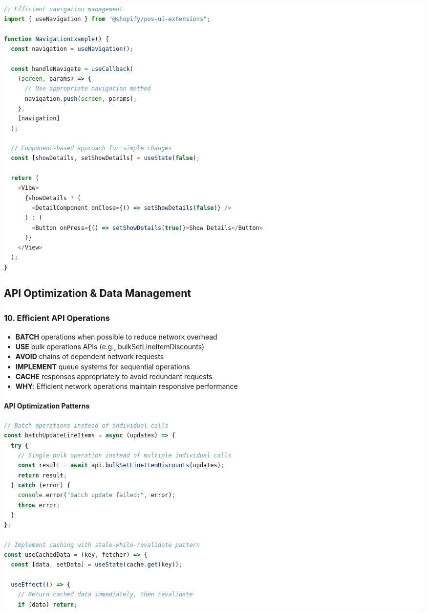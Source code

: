 ```javascript
// Efficient navigation management
import { useNavigation } from "@shopify/pos-ui-extensions";

function NavigationExample() {
  const navigation = useNavigation();

  const handleNavigate = useCallback(
    (screen, params) => {
      // Use appropriate navigation method
      navigation.push(screen, params);
    },
    [navigation]
  );

  // Component-based approach for simple changes
  const [showDetails, setShowDetails] = useState(false);

  return (
    <View>
      {showDetails ? (
        <DetailComponent onClose={() => setShowDetails(false)} />
      ) : (
        <Button onPress={() => setShowDetails(true)}>Show Details</Button>
      )}
    </View>
  );
}
```

## API Optimization & Data Management

### 10. Efficient API Operations

- **BATCH** operations when possible to reduce network overhead
- **USE** bulk operations APIs (e.g., bulkSetLineItemDiscounts)
- **AVOID** chains of dependent network requests
- **IMPLEMENT** queue systems for sequential operations
- **CACHE** responses appropriately to avoid redundant requests
- **WHY**: Efficient network operations maintain responsive performance

#### API Optimization Patterns

```javascript
// Batch operations instead of individual calls
const batchUpdateLineItems = async (updates) => {
  try {
    // Single bulk operation instead of multiple individual calls
    const result = await api.bulkSetLineItemDiscounts(updates);
    return result;
  } catch (error) {
    console.error("Batch update failed:", error);
    throw error;
  }
};

// Implement caching with stale-while-revalidate pattern
const useCachedData = (key, fetcher) => {
  const [data, setData] = useState(cache.get(key));

  useEffect(() => {
    // Return cached data immediately, then revalidate
    if (data) return;

```